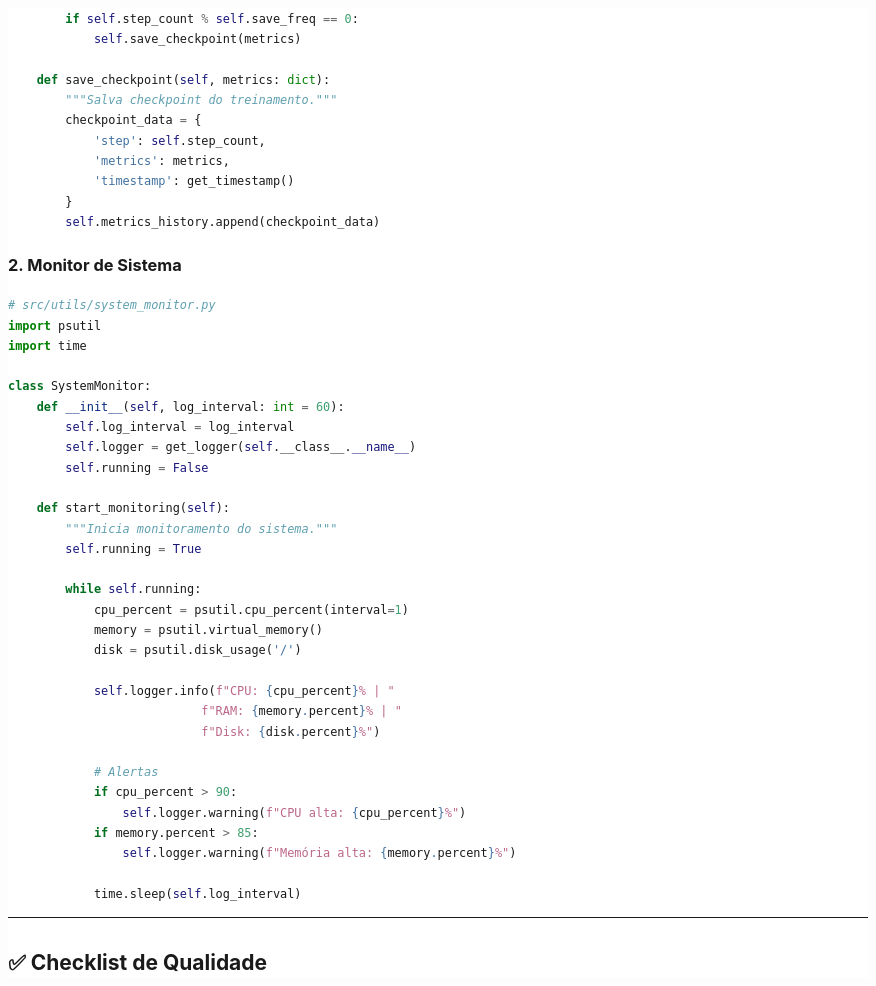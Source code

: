 ```python
        if self.step_count % self.save_freq == 0:
            self.save_checkpoint(metrics)
    
    def save_checkpoint(self, metrics: dict):
        """Salva checkpoint do treinamento."""
        checkpoint_data = {
            'step': self.step_count,
            'metrics': metrics,
            'timestamp': get_timestamp()
        }
        self.metrics_history.append(checkpoint_data)
```

### 2. Monitor de Sistema

```python
# src/utils/system_monitor.py
import psutil
import time

class SystemMonitor:
    def __init__(self, log_interval: int = 60):
        self.log_interval = log_interval
        self.logger = get_logger(self.__class__.__name__)
        self.running = False
    
    def start_monitoring(self):
        """Inicia monitoramento do sistema."""
        self.running = True
        
        while self.running:
            cpu_percent = psutil.cpu_percent(interval=1)
            memory = psutil.virtual_memory()
            disk = psutil.disk_usage('/')
            
            self.logger.info(f"CPU: {cpu_percent}% | "
                           f"RAM: {memory.percent}% | "
                           f"Disk: {disk.percent}%")
            
            # Alertas
            if cpu_percent > 90:
                self.logger.warning(f"CPU alta: {cpu_percent}%")
            if memory.percent > 85:
                self.logger.warning(f"Memória alta: {memory.percent}%")
            
            time.sleep(self.log_interval)
```

---

## ✅ Checklist de Qualidade
